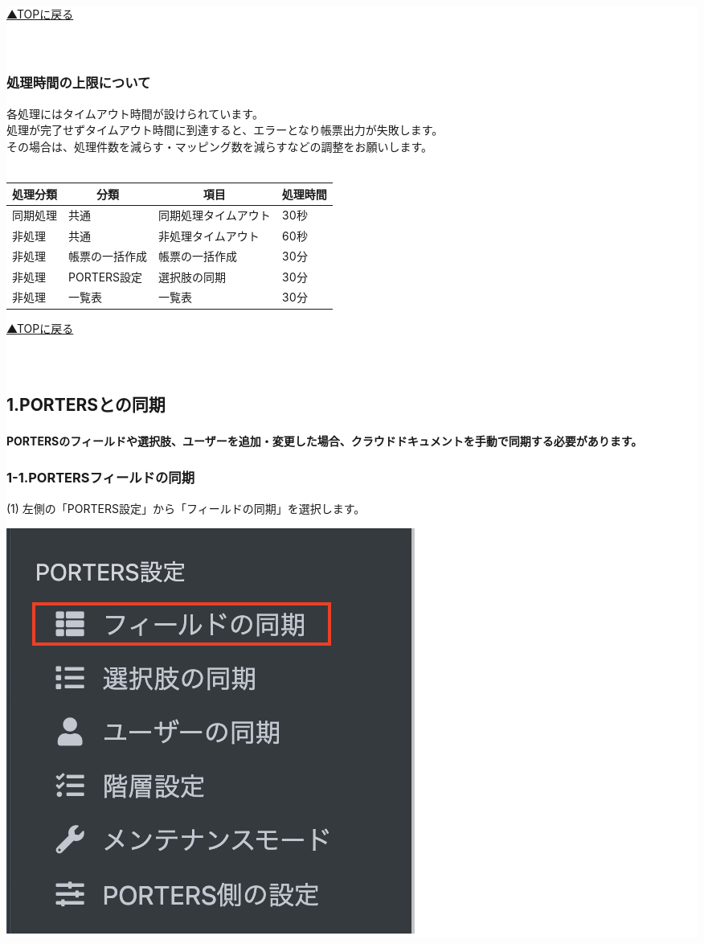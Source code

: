 [▲TOPに戻る](#TOP)
<br><br><br>

<h3 id="processing_time">処理時間の上限について</h3>

各処理にはタイムアウト時間が設けられています。<br>
処理が完了せずタイムアウト時間に到達すると、エラーとなり帳票出力が失敗します。<br>
その場合は、処理件数を減らす・マッピング数を減らすなどの調整をお願いします。<br><br>

|処理分類|分類|項目|処理時間|
|-----|-----|-----|-----|
|同期処理|共通|同期処理タイムアウト|30秒|
|非処理|共通|非処理タイムアウト|60秒|
|非処理|帳票の一括作成|帳票の一括作成|30分|
|非処理|PORTERS設定|選択肢の同期|30分|
|非処理|一覧表|一覧表|30分|

[▲TOPに戻る](#TOP)
<br><br><br>

<h2 id="porters">1.PORTERSとの同期</h2>

#### PORTERSのフィールドや選択肢、ユーザーを追加・変更した場合、クラウドドキュメントを手動で同期する必要があります。

<h3 id="porters_1">1-1.PORTERSフィールドの同期</h3>
(1) 左側の「PORTERS設定」から「フィールドの同期」を選択します。<br>

![PORTERSフィールドの同期](images/hrbc_sync/hrbc_1.png)
